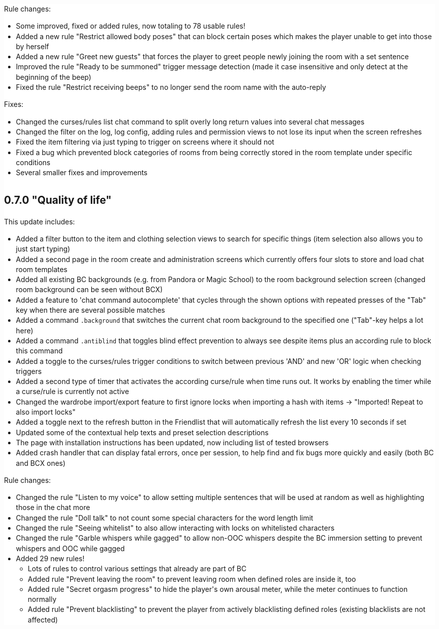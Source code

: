 Rule changes:
 - Some improved, fixed or added rules, now totaling to 78 usable rules!
 - Added a new rule "Restrict allowed body poses" that can block certain poses which makes the player unable to get into those by herself
 - Added a new rule "Greet new guests" that forces the player to greet people newly joining the room with a set sentence
 - Improved the rule "Ready to be summoned" trigger message detection (made it case insensitive and only detect at the beginning of the beep)
 - Fixed the rule "Restrict receiving beeps" to no longer send the room name with the auto-reply

Fixes:
 - Changed the curses/rules list chat command to split overly long return values into several chat messages
 - Changed the filter on the log, log config, adding rules and permission views to not lose its input when the screen refreshes
 - Fixed the item filtering via just typing to trigger on screens where it should not
 - Fixed a bug which prevented block categories of rooms from being correctly stored in the room template under specific conditions
 - Several smaller fixes and improvements

## 0.7.0 "Quality of life"

This update includes:
 - Added a filter button to the item and clothing selection views to search for specific things (item selection also allows you to just start typing)
 - Added a second page in the room create and administration screens which currently offers four slots to store and load chat room templates
 - Added all existing BC backgrounds (e.g. from Pandora or Magic School) to the room background selection screen (changed room background can be seen without BCX)
 - Added a feature to 'chat command autocomplete' that cycles through the shown options with repeated presses of the "Tab" key when there are several possible matches
 - Added a command `.background` that switches the current chat room background to the specified one ("Tab"-key helps a lot here)
 - Added a command `.antiblind` that toggles blind effect prevention to always see despite items plus an according rule to block this command
 - Added a toggle to the curses/rules trigger conditions to switch between previous 'AND' and new 'OR' logic when checking triggers
 - Added a second type of timer that activates the according curse/rule when time runs out. It works by enabling the timer while a curse/rule is currently not active
 - Changed the wardrobe import/export feature to first ignore locks when importing a hash with items -> "Imported! Repeat to also import locks"
 - Added a toggle next to the refresh button in the Friendlist that will automatically refresh the list every 10 seconds if set
 - Updated some of the contextual help texts and preset selection descriptions
 - The page with installation instructions has been updated, now including list of tested browsers
 - Added crash handler that can display fatal errors, once per session, to help find and fix bugs more quickly and easily (both BC and BCX ones)

Rule changes:
 - Changed the rule "Listen to my voice" to allow setting multiple sentences that will be used at random as well as highlighting those in the chat more
 - Changed the rule "Doll talk" to not count some special characters for the word length limit
 - Changed the rule "Seeing whitelist" to also allow interacting with locks on whitelisted characters
 - Changed the rule "Garble whispers while gagged" to allow non-OOC whispers despite the BC immersion setting to prevent whispers and OOC while gagged
 - Added 29 new rules!
   - Lots of rules to control various settings that already are part of BC
   - Added rule "Prevent leaving the room" to prevent leaving room when defined roles are inside it, too
   - Added rule "Secret orgasm progress" to hide the player's own arousal meter, while the meter continues to function normally
   - Added rule "Prevent blacklisting" to prevent the player from actively blacklisting defined roles (existing blacklists are not affected)